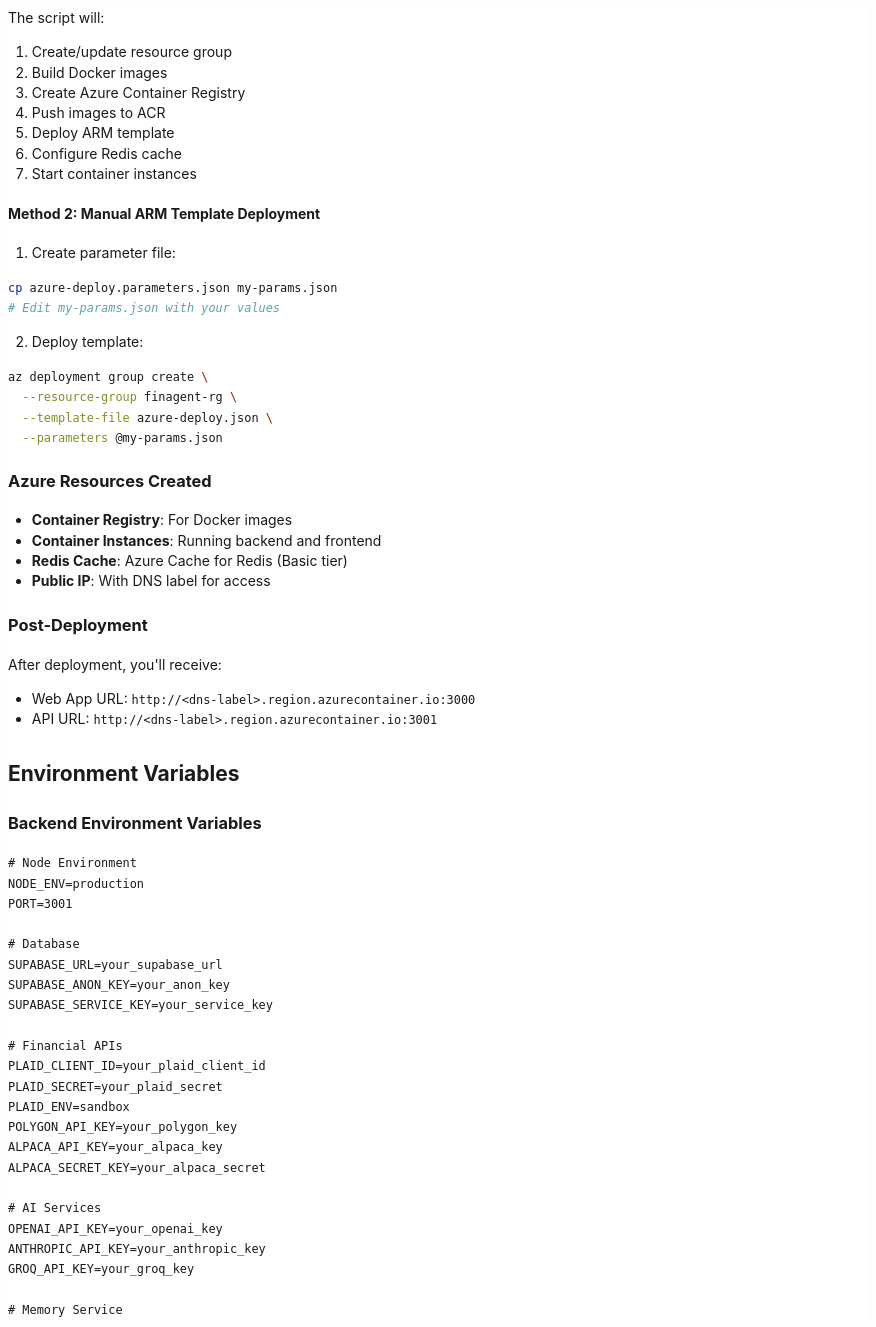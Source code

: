 The script will:
1. Create/update resource group
2. Build Docker images
3. Create Azure Container Registry
4. Push images to ACR
5. Deploy ARM template
6. Configure Redis cache
7. Start container instances

#### Method 2: Manual ARM Template Deployment

1. Create parameter file:
```bash
cp azure-deploy.parameters.json my-params.json
# Edit my-params.json with your values
```

2. Deploy template:
```bash
az deployment group create \
  --resource-group finagent-rg \
  --template-file azure-deploy.json \
  --parameters @my-params.json
```

### Azure Resources Created
- **Container Registry**: For Docker images
- **Container Instances**: Running backend and frontend
- **Redis Cache**: Azure Cache for Redis (Basic tier)
- **Public IP**: With DNS label for access

### Post-Deployment

After deployment, you'll receive:
- Web App URL: `http://<dns-label>.region.azurecontainer.io:3000`
- API URL: `http://<dns-label>.region.azurecontainer.io:3001`

## Environment Variables

### Backend Environment Variables

```env
# Node Environment
NODE_ENV=production
PORT=3001

# Database
SUPABASE_URL=your_supabase_url
SUPABASE_ANON_KEY=your_anon_key
SUPABASE_SERVICE_KEY=your_service_key

# Financial APIs
PLAID_CLIENT_ID=your_plaid_client_id
PLAID_SECRET=your_plaid_secret
PLAID_ENV=sandbox
POLYGON_API_KEY=your_polygon_key
ALPACA_API_KEY=your_alpaca_key
ALPACA_SECRET_KEY=your_alpaca_secret

# AI Services
OPENAI_API_KEY=your_openai_key
ANTHROPIC_API_KEY=your_anthropic_key
GROQ_API_KEY=your_groq_key

# Memory Service
```